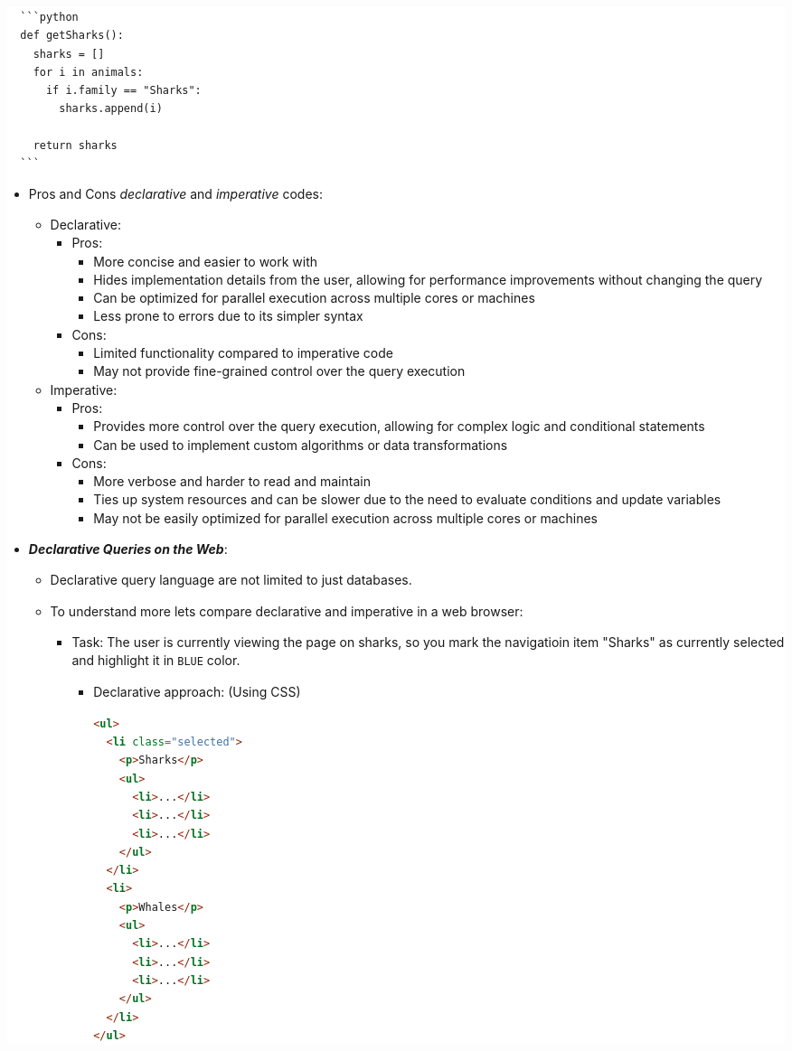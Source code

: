       ```python
      def getSharks():
        sharks = []
        for i in animals:
          if i.family == "Sharks":
            sharks.append(i)

        return sharks
      ```

  - Pros and Cons _declarative_ and _imperative_ codes:
    - Declarative:
      - Pros:
        - More concise and easier to work with
        - Hides implementation details from the user, allowing for performance improvements without changing the query
        - Can be optimized for parallel execution across multiple cores or machines
        - Less prone to errors due to its simpler syntax
      - Cons:
        - Limited functionality compared to imperative code
        - May not provide fine-grained control over the query execution
    - Imperative:
      - Pros:
        - Provides more control over the query execution, allowing for complex logic and conditional statements
        - Can be used to implement custom algorithms or data transformations
      - Cons:
        - More verbose and harder to read and maintain
        - Ties up system resources and can be slower due to the need to evaluate conditions and update variables
        - May not be easily optimized for parallel execution across multiple cores or machines
  - **_Declarative Queries on the Web_**:

    - Declarative query language are not limited to just databases.
    - To understand more lets compare declarative and imperative in a web browser:

      - Task: The user is currently viewing the page on sharks, so you mark the navigatioin item "Sharks" as currently selected and highlight it in `BLUE` color.

        - Declarative approach: (Using CSS)

          ```html
          <ul>
            <li class="selected">
              <p>Sharks</p>
              <ul>
                <li>...</li>
                <li>...</li>
                <li>...</li>
              </ul>
            </li>
            <li>
              <p>Whales</p>
              <ul>
                <li>...</li>
                <li>...</li>
                <li>...</li>
              </ul>
            </li>
          </ul>
          ```
